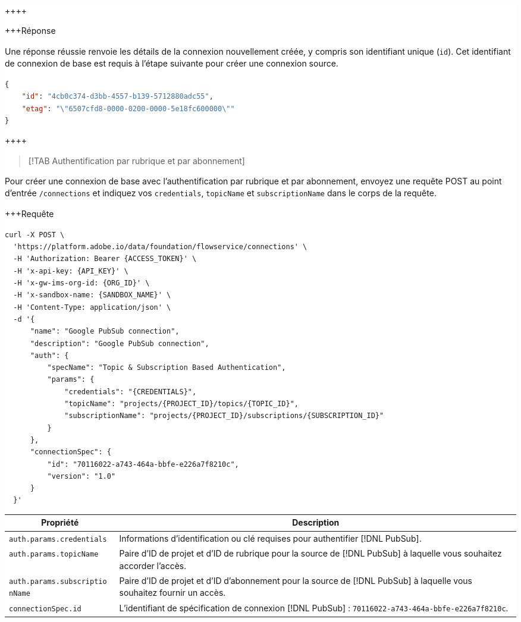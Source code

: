 ++++

+++Réponse

Une réponse réussie renvoie les détails de la connexion nouvellement créée, y compris son identifiant unique (`id`). Cet identifiant de connexion de base est requis à l’étape suivante pour créer une connexion source.

```json
{
    "id": "4cb0c374-d3bb-4557-b139-5712880adc55",
    "etag": "\"6507cfd8-0000-0200-0000-5e18fc600000\""
}
```

++++

>[!TAB Authentification par rubrique et par abonnement]

Pour créer une connexion de base avec l’authentification par rubrique et par abonnement, envoyez une requête POST au point d’entrée `/connections` et indiquez vos `credentials`, `topicName` et `subscriptionName` dans le corps de la requête.

+++Requête

```shell
curl -X POST \
  'https://platform.adobe.io/data/foundation/flowservice/connections' \
  -H 'Authorization: Bearer {ACCESS_TOKEN}' \
  -H 'x-api-key: {API_KEY}' \
  -H 'x-gw-ims-org-id: {ORG_ID}' \
  -H 'x-sandbox-name: {SANDBOX_NAME}' \
  -H 'Content-Type: application/json' \
  -d '{
      "name": "Google PubSub connection",
      "description": "Google PubSub connection",
      "auth": {
          "specName": "Topic & Subscription Based Authentication",
          "params": {
              "credentials": "{CREDENTIALS}",
              "topicName": "projects/{PROJECT_ID}/topics/{TOPIC_ID}",
              "subscriptionName": "projects/{PROJECT_ID}/subscriptions/{SUBSCRIPTION_ID}"
          }
      },
      "connectionSpec": {
          "id": "70116022-a743-464a-bbfe-e226a7f8210c",
          "version": "1.0"
      }
  }'
```

| Propriété | Description |
| -------- | ----------- |
| `auth.params.credentials` | Informations d’identification ou clé requises pour authentifier [!DNL PubSub]. |
| `auth.params.topicName` | Paire d’ID de projet et d’ID de rubrique pour la source de [!DNL PubSub] à laquelle vous souhaitez accorder l’accès. |
| `auth.params.subscriptionName` | Paire d’ID de projet et d’ID d’abonnement pour la source de [!DNL PubSub] à laquelle vous souhaitez fournir un accès. |
| `connectionSpec.id` | L’identifiant de spécification de connexion [!DNL PubSub] : `70116022-a743-464a-bbfe-e226a7f8210c`. |
